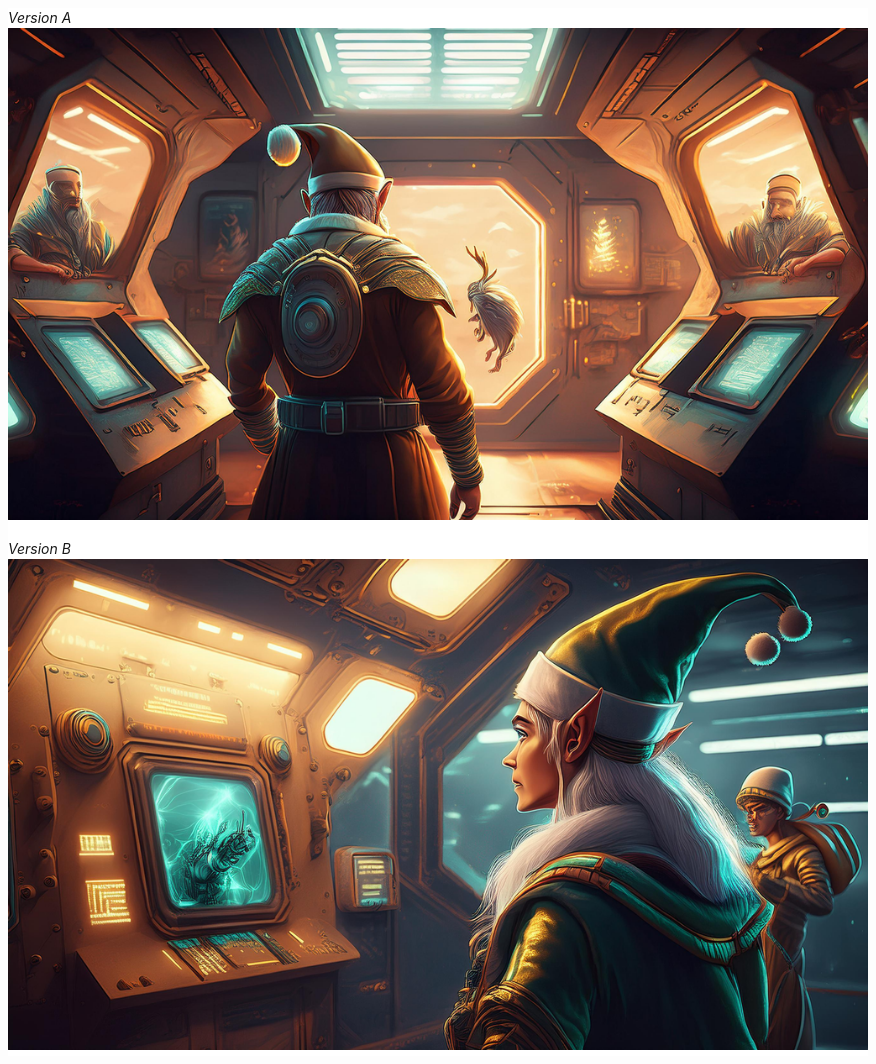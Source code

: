 _Version A_
![Day 21](<./Day_21_(a)-keypad_combo.jpeg>)

_Version B_
![Day 21](<./Day_21_(b)-keypad_combo.jpeg>)

